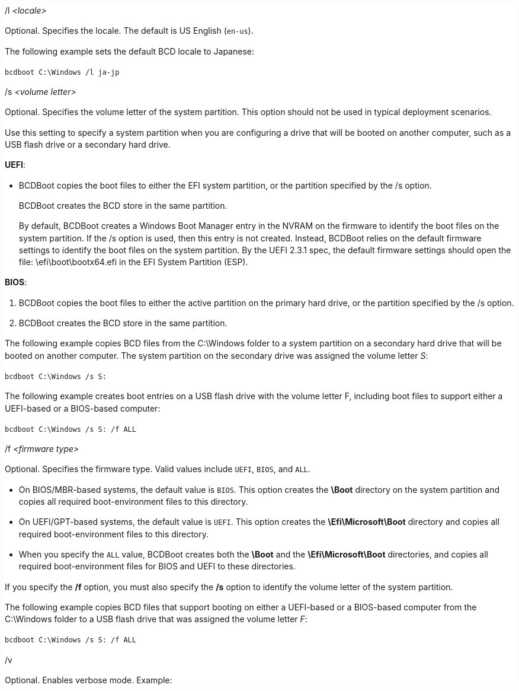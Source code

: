 </tr>
<tr class="even">
<td align="left"><p>/l <em>&lt;locale&gt;</em></p></td>
<td align="left"><p>Optional. Specifies the locale. The default is US English (<code>en-us</code>).</p>
<p>The following example sets the default BCD locale to Japanese:</p>
<pre class="syntax" space="preserve"><code>bcdboot C:\Windows /l ja-jp</code></pre></td>
</tr>
<tr class="odd">
<td align="left"><p>/s <em>&lt;volume letter&gt;</em></p></td>
<td align="left"><p>Optional. Specifies the volume letter of the system partition. This option should not be used in typical deployment scenarios.</p>
<p>Use this setting to specify a system partition when you are configuring a drive that will be booted on another computer, such as a USB flash drive or a secondary hard drive.</p>
<p><strong>UEFI</strong>:</p>
<ul>
<li><p>BCDBoot copies the boot files to either the EFI system partition, or the partition specified by the /s option.</p>
<p>BCDBoot creates the BCD store in the same partition.</p>
<p>By default, BCDBoot creates a Windows Boot Manager entry in the NVRAM on the firmware to identify the boot files on the system partition. If the /s option is used, then this entry is not created. Instead, BCDBoot relies on the default firmware settings to identify the boot files on the system partition. By the UEFI 2.3.1 spec, the default firmware settings should open the file: \efi\boot\bootx64.efi in the EFI System Partition (ESP).</p></li>
</ul>
<p><strong>BIOS</strong>:</p>
<ol>
<li><p>BCDBoot copies the boot files to either the active partition on the primary hard drive, or the partition specified by the /s option.</p></li>
<li><p>BCDBoot creates the BCD store in the same partition.</p></li>
</ol>
<p>The following example copies BCD files from the C:\Windows folder to a system partition on a secondary hard drive that will be booted on another computer. The system partition on the secondary drive was assigned the volume letter <em>S</em>:</p>
<pre class="syntax" space="preserve"><code>bcdboot C:\Windows /s S:</code></pre>
<p>The following example creates boot entries on a USB flash drive with the volume letter F, including boot files to support either a UEFI-based or a BIOS-based computer:</p>
<pre class="syntax" space="preserve"><code>bcdboot C:\Windows /s S: /f ALL</code></pre></td>
</tr>
<tr class="even">
<td align="left"><p>/f <em>&lt;firmware type&gt;</em></p></td>
<td align="left"><p>Optional. Specifies the firmware type. Valid values include <code>UEFI</code>, <code>BIOS</code>, and <code>ALL</code>.</p>
<ul>
<li><p>On BIOS/MBR-based systems, the default value is <code>BIOS</code>. This option creates the <strong>\Boot</strong> directory on the system partition and copies all required boot-environment files to this directory.</p></li>
<li><p>On UEFI/GPT-based systems, the default value is <code>UEFI</code>. This option creates the <strong>\Efi\Microsoft\Boot</strong> directory and copies all required boot-environment files to this directory.</p></li>
<li><p>When you specify the <code>ALL</code> value, BCDBoot creates both the <strong>\Boot</strong> and the <strong>\Efi\Microsoft\Boot</strong> directories, and copies all required boot-environment files for BIOS and UEFI to these directories.</p></li>
</ul>
<p>If you specify the <strong>/f</strong> option, you must also specify the <strong>/s</strong> option to identify the volume letter of the system partition.</p>
<p>The following example copies BCD files that support booting on either a UEFI-based or a BIOS-based computer from the C:\Windows folder to a USB flash drive that was assigned the volume letter <em>F</em>:</p>
<pre class="syntax" space="preserve"><code>bcdboot C:\Windows /s S: /f ALL </code></pre></td>
</tr>
<tr class="odd">
<td align="left"><p>/v</p></td>
<td align="left"><p>Optional. Enables verbose mode. Example:</p>